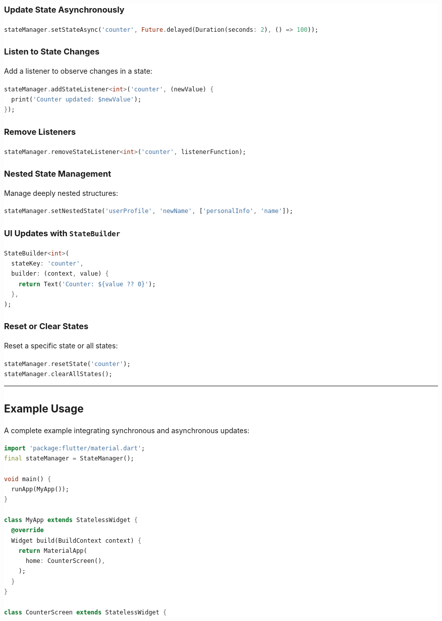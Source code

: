 ### Update State Asynchronously
```dart
stateManager.setStateAsync('counter', Future.delayed(Duration(seconds: 2), () => 100));
```  

### Listen to State Changes
Add a listener to observe changes in a state:
```dart
stateManager.addStateListener<int>('counter', (newValue) {
  print('Counter updated: $newValue');
});
```  

### Remove Listeners
```dart
stateManager.removeStateListener<int>('counter', listenerFunction);
```  

### Nested State Management
Manage deeply nested structures:
```dart
stateManager.setNestedState('userProfile', 'newName', ['personalInfo', 'name']);
```  

### UI Updates with `StateBuilder`
```dart
StateBuilder<int>(
  stateKey: 'counter',
  builder: (context, value) {
    return Text('Counter: ${value ?? 0}');
  },
);
```  

### Reset or Clear States
Reset a specific state or all states:
```dart
stateManager.resetState('counter');
stateManager.clearAllStates();
```  

---

## Example Usage

A complete example integrating synchronous and asynchronous updates:

```dart
import 'package:flutter/material.dart';
final stateManager = StateManager();

void main() {
  runApp(MyApp());
}

class MyApp extends StatelessWidget {
  @override
  Widget build(BuildContext context) {
    return MaterialApp(
      home: CounterScreen(),
    );
  }
}

class CounterScreen extends StatelessWidget {
```